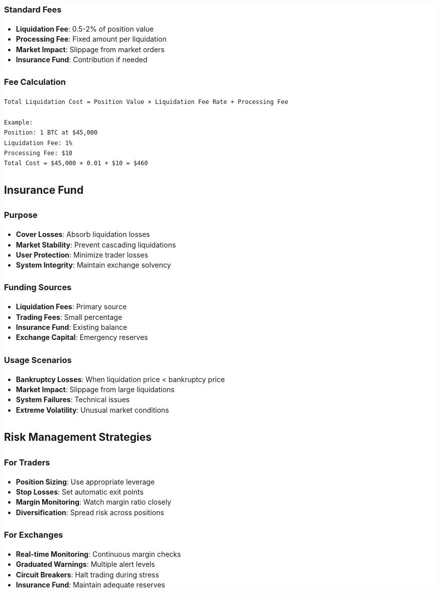 ### Standard Fees
- **Liquidation Fee**: 0.5-2% of position value
- **Processing Fee**: Fixed amount per liquidation
- **Market Impact**: Slippage from market orders
- **Insurance Fund**: Contribution if needed

### Fee Calculation
```
Total Liquidation Cost = Position Value × Liquidation Fee Rate + Processing Fee

Example:
Position: 1 BTC at $45,000
Liquidation Fee: 1%
Processing Fee: $10
Total Cost = $45,000 × 0.01 + $10 = $460
```

## Insurance Fund

### Purpose
- **Cover Losses**: Absorb liquidation losses
- **Market Stability**: Prevent cascading liquidations
- **User Protection**: Minimize trader losses
- **System Integrity**: Maintain exchange solvency

### Funding Sources
- **Liquidation Fees**: Primary source
- **Trading Fees**: Small percentage
- **Insurance Fund**: Existing balance
- **Exchange Capital**: Emergency reserves

### Usage Scenarios
- **Bankruptcy Losses**: When liquidation price < bankruptcy price
- **Market Impact**: Slippage from large liquidations
- **System Failures**: Technical issues
- **Extreme Volatility**: Unusual market conditions

## Risk Management Strategies

### For Traders
- **Position Sizing**: Use appropriate leverage
- **Stop Losses**: Set automatic exit points
- **Margin Monitoring**: Watch margin ratio closely
- **Diversification**: Spread risk across positions

### For Exchanges
- **Real-time Monitoring**: Continuous margin checks
- **Graduated Warnings**: Multiple alert levels
- **Circuit Breakers**: Halt trading during stress
- **Insurance Fund**: Maintain adequate reserves

